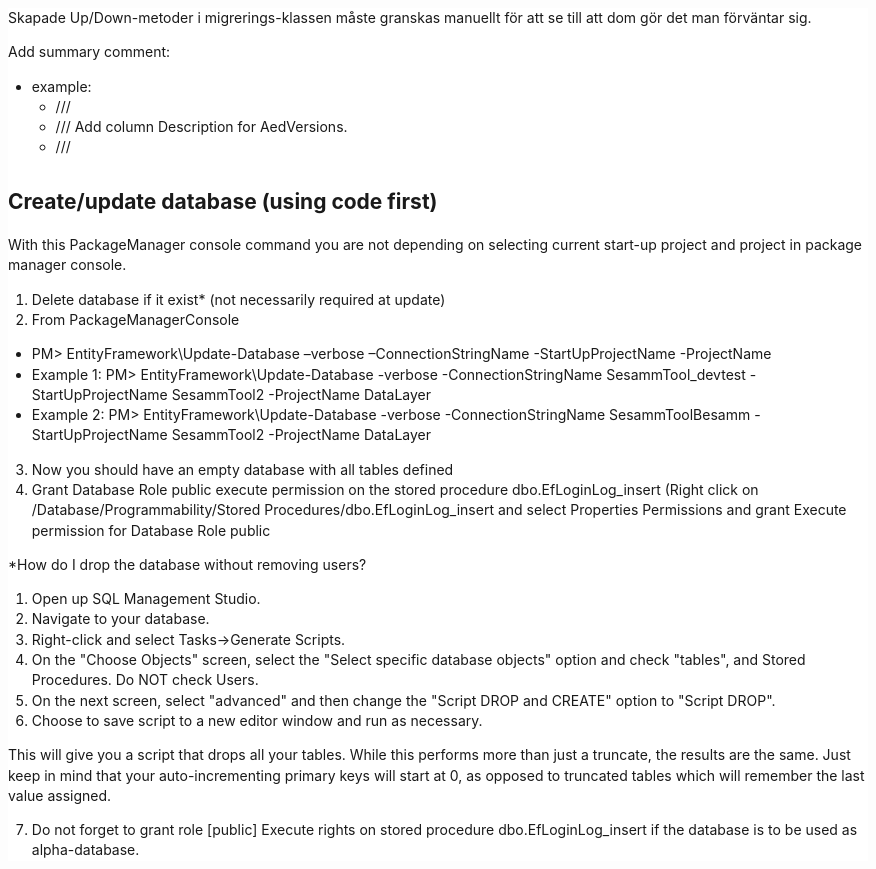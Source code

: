 Skapade Up/Down-metoder i migrerings-klassen måste granskas manuellt för att se till att dom gör det man förväntar sig.

Add summary comment: 
* example:
    * /// <summary>
    * /// Add column Description for AedVersions.
    * /// </summary>

##	Create/update database (using code first)
With this PackageManager console command you are not depending on selecting current start-up project and project in package manager console.

1.	Delete database if it exist* (not necessarily required at update)
2.	From PackageManagerConsole
* PM> EntityFramework\Update-Database –verbose –ConnectionStringName <name in app.config> -StartUpProjectName <name of project with app.config> -ProjectName <name of project with context and migrations>
* Example 1:
PM> EntityFramework\Update-Database -verbose -ConnectionStringName SesammTool_devtest -StartUpProjectName SesammTool2 -ProjectName DataLayer
* Example 2:
PM> EntityFramework\Update-Database -verbose -ConnectionStringName SesammToolBesamm -StartUpProjectName SesammTool2 -ProjectName DataLayer

3.	Now you should have an empty database with all tables defined
4.	Grant Database Role public execute permission on the stored procedure dbo.EfLoginLog_insert (Right click on /Database/Programmability/Stored Procedures/dbo.EfLoginLog_insert and select Properties Permissions and grant Execute permission for Database Role public

*How do I drop the database without removing users?

1.	Open up SQL Management Studio.
2.	Navigate to your database.
3.	Right-click and select Tasks->Generate Scripts.
4.	On the "Choose Objects" screen, select the "Select specific database objects" option and check "tables", and Stored Procedures. Do NOT check Users.
5.	On the next screen, select "advanced" and then change the "Script DROP and CREATE" option to "Script DROP".
6.	Choose to save script to a new editor window and run as necessary.

This will give you a script that drops all your tables. While this performs more than just a truncate, the results are the same. Just keep in mind that your auto-incrementing primary keys will start at 0, as opposed to truncated tables which will remember the last value assigned.

7.	Do not forget to grant role [public] Execute rights on stored procedure dbo.EfLoginLog_insert if the database is to be used as alpha-database.
